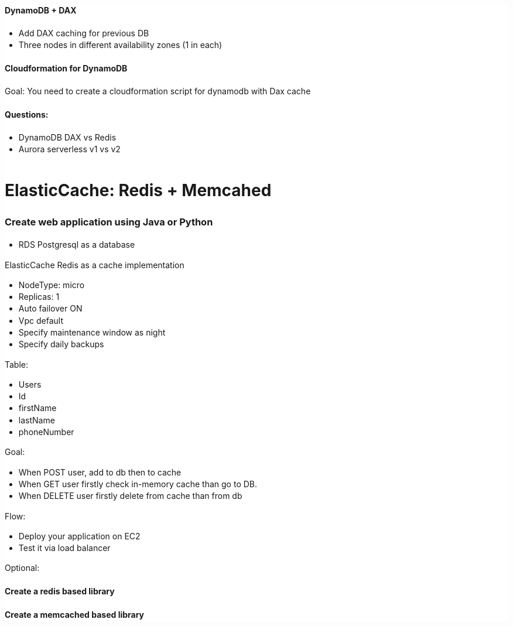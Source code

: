 #### DynamoDB + DAX

* Add DAX caching for previous DB
* Three nodes in different availability zones (1 in each)

#### Cloudformation for DynamoDB

Goal: You need to create a cloudformation script for dynamodb with Dax cache

#### Questions:

* DynamoDB DAX vs Redis
* Aurora serverless v1 vs v2

<a name="elasticcache"></a>

# ElasticCache: Redis + Memcahed

### Create web application using Java or Python

* RDS Postgresql as a database

ElasticCache Redis as a cache implementation

* NodeType: micro
* Replicas: 1
* Auto failover ON
* Vpc default
* Specify maintenance window as night
* Specify daily backups

Table:

* Users
* Id
* firstName
* lastName
* phoneNumber

Goal:

* When POST user, add to db then to cache
* When GET user firstly check in-memory cache than go to DB.
* When DELETE user firstly delete from cache than from db

Flow:

* Deploy your application on EC2
* Test it via load balancer

Optional:

#### Create a redis based library

#### Create a memcached based library
